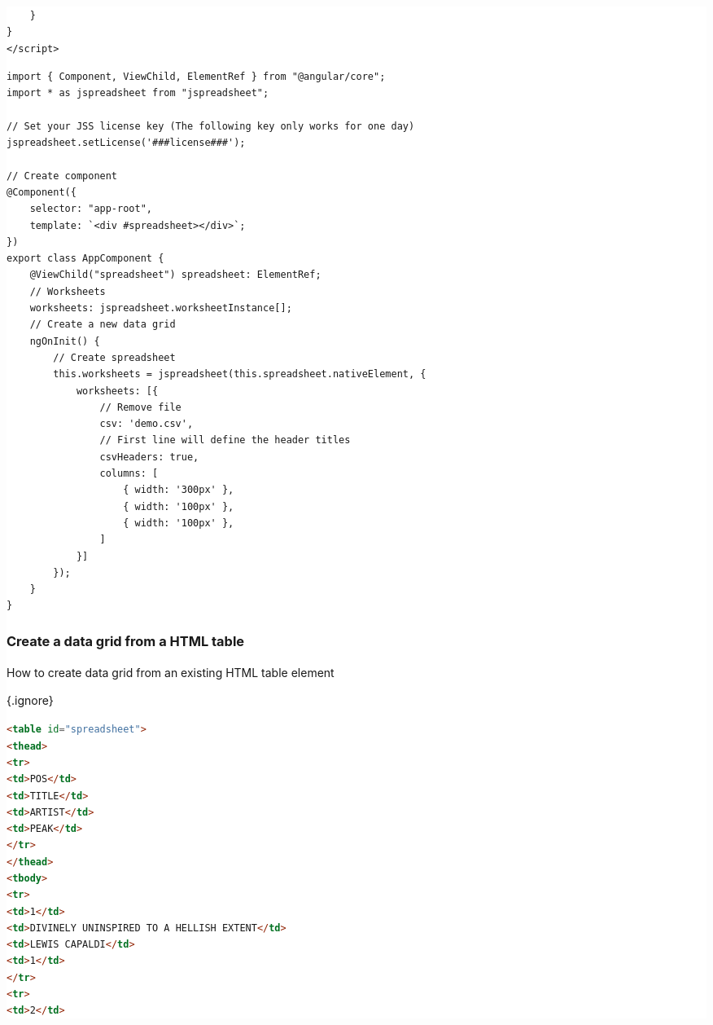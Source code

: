 ```vue
    }
}
</script>
```
```angularjs
import { Component, ViewChild, ElementRef } from "@angular/core";
import * as jspreadsheet from "jspreadsheet";

// Set your JSS license key (The following key only works for one day)
jspreadsheet.setLicense('###license###');

// Create component
@Component({
    selector: "app-root",
    template: `<div #spreadsheet></div>`;
})
export class AppComponent {
    @ViewChild("spreadsheet") spreadsheet: ElementRef;
    // Worksheets
    worksheets: jspreadsheet.worksheetInstance[];
    // Create a new data grid
    ngOnInit() {
        // Create spreadsheet
        this.worksheets = jspreadsheet(this.spreadsheet.nativeElement, {
            worksheets: [{
                // Remove file
                csv: 'demo.csv',
                // First line will define the header titles
                csvHeaders: true,
                columns: [
                    { width: '300px' },
                    { width: '100px' },
                    { width: '100px' },
                ]
            }]
        });
    }
}
```

### Create a data grid from a HTML table

How to create data grid from an existing HTML table element 

{.ignore}
```html
<table id="spreadsheet">
<thead>
<tr>
<td>POS</td>
<td>TITLE</td>
<td>ARTIST</td>
<td>PEAK</td>
</tr>
</thead>
<tbody>
<tr>
<td>1</td>
<td>DIVINELY UNINSPIRED TO A HELLISH EXTENT</td>
<td>LEWIS CAPALDI</td>
<td>1</td>
</tr>
<tr>
<td>2</td>
```